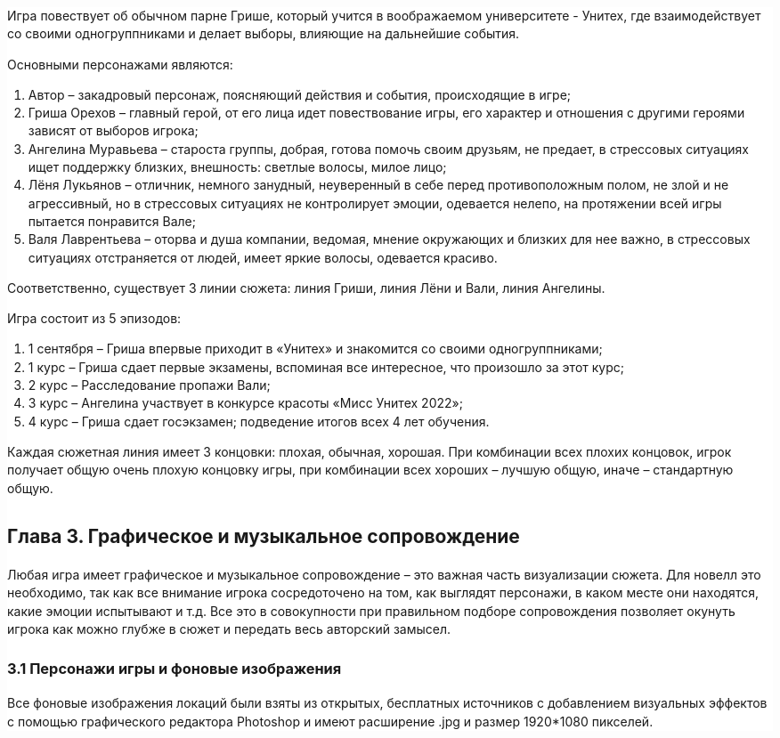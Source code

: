 Игра повествует об обычном парне Грише, который учится в воображаемом
университете - Унитех, где взаимодействует со своими одногруппниками и делает
выборы, влияющие на дальнейшие события.

Основными персонажами являются:

1. Автор – закадровый персонаж, поясняющий действия и события,
    происходящие в игре;
2. Гриша Орехов – главный герой, от его лица идет повествование игры, его
    характер и отношения с другими героями зависят от выборов игрока;
3. Ангелина Муравьева – староста группы, добрая, готова помочь своим
    друзьям, не предает, в стрессовых ситуациях ищет поддержку близких,
    внешность: светлые волосы, милое лицо;
4. Лёня Лукьянов – отличник, немного занудный, неуверенный в себе перед
    противоположным полом, не злой и не агрессивный, но в стрессовых
    ситуациях не контролирует эмоции, одевается нелепо, на протяжении всей
    игры пытается понравится Вале;
5. Валя Лаврентьева – оторва и душа компании, ведомая, мнение окружающих
    и близких для нее важно, в стрессовых ситуациях отстраняется от людей,
    имеет яркие волосы, одевается красиво.

Соответственно, существует 3 линии сюжета: линия Гриши, линия Лёни и
Вали, линия Ангелины.

Игра состоит из 5 эпизодов:
1. 1 сентября – Гриша впервые приходит в «Унитех» и знакомится со
своими одногруппниками;
2. 1 курс – Гриша сдает первые экзамены, вспоминая все интересное, что
произошло за этот курс;
3. 2 курс – Расследование пропажи Вали;
4. 3 курс – Ангелина участвует в конкурсе красоты «Мисс Унитех 2022»;
5. 4 курс – Гриша сдает госэкзамен; подведение итогов всех 4 лет
обучения.

Каждая сюжетная линия имеет 3 концовки: плохая, обычная, хорошая. При
комбинации всех плохих концовок, игрок получает общую очень плохую концовку
игры, при комбинации всех хороших – лучшую общую, иначе – стандартную
общую.


## Глава 3. Графическое и музыкальное сопровождение

Любая игра имеет графическое и музыкальное сопровождение – это важная
часть визуализации сюжета. Для новелл это необходимо, так как все внимание
игрока сосредоточено на том, как выглядят персонажи, в каком месте они находятся,
какие эмоции испытывают и т.д. Все это в совокупности при правильном подборе
сопровождения позволяет окунуть игрока как можно глубже в сюжет и передать весь
авторский замысел.

### 3.1 Персонажи игры и фоновые изображения

Все фоновые изображения локаций были взяты из открытых, бесплатных
источников с добавлением визуальных эффектов с помощью графического
редактора Photoshop и имеют расширение .jpg и размер 1920*1080 пикселей.
